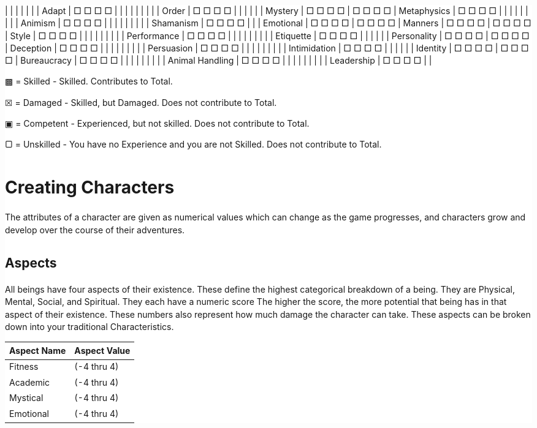 |           |           |          |                |           |          | Adapt             | □ □ □ □  |       |
|           |           |          |                |           |          | Order             | □ □ □ □  |       |
|           |           |          | Mystery        | □ □ □ □   | □ □ □ □  | Metaphysics       | □ □ □ □  |       |
|           |           |          |                |           |          | Animism           | □ □ □ □  |       |
|           |           |          |                |           |          | Shamanism         | □ □ □ □  |       |
| Emotional | □ □ □ □   | □ □ □ □  | Manners        | □ □ □ □   | □ □ □ □  | Style             | □ □ □ □  |       |
|           |           |          |                |           |          | Performance       | □ □ □ □  |       |
|           |           |          |                |           |          | Etiquette         | □ □ □ □  |       |
|           |           |          | Personality    | □ □ □ □   | □ □ □ □  | Deception         | □ □ □ □  |       |
|           |           |          |                |           |          | Persuasion        | □ □ □ □  |       |
|           |           |          |                |           |          | Intimidation      | □ □ □ □  |       |
|           |           |          | Identity       | □ □ □ □   | □ □ □ □  | Bureaucracy       | □ □ □ □  |       |
|           |           |          |                |           |          | Animal Handling   | □ □ □ □  |       |
|           |           |          |                |           |          | Leadership        | □ □ □ □  |       |

▩ = Skilled - Skilled. Contributes to Total.

☒ = Damaged - Skilled, but Damaged. Does not contribute to Total.

▣ = Competent - Experienced, but not skilled. Does not contribute to Total.

▢ = Unskilled - You have no Experience and you are not Skilled. Does not contribute to Total.


# Creating Characters

The attributes of a character are given as numerical values which can
change as the game progresses, and characters grow and develop over the
course of their adventures.

## Aspects

All beings have four aspects of their existence. These define the
highest categorical breakdown of a being. They are Physical, Mental,
Social, and Spiritual. They each have a numeric score The higher the
score, the more potential that being has in that aspect of their
existence. These numbers also represent how much damage the character
can take. These aspects can be broken down into your traditional
Characteristics.

| Aspect Name | Aspect Value |
|-------------|--------------|
| Fitness     | (-4 thru 4)  |
| Academic    | (-4 thru 4)  |
| Mystical    | (-4 thru 4)  |
| Emotional   | (-4 thru 4)  |
